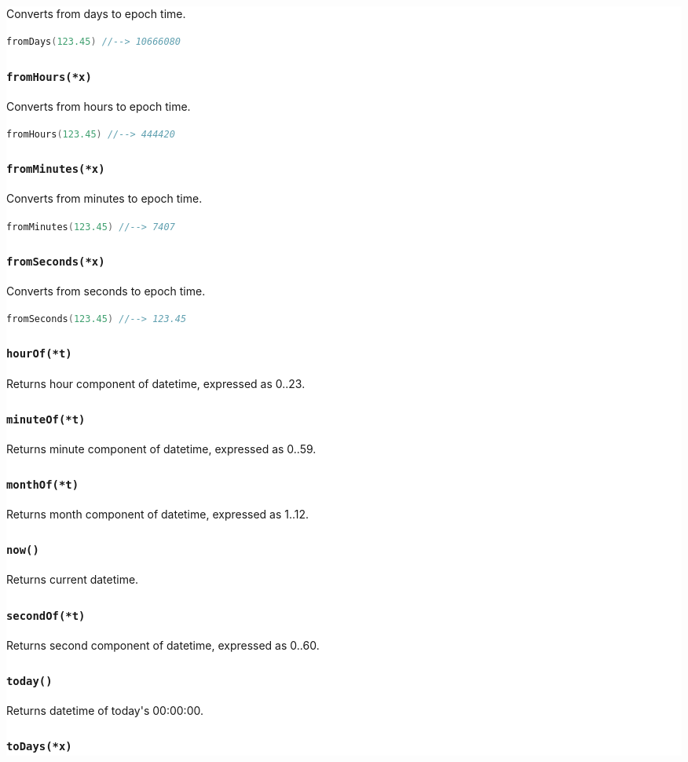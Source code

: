 Converts from days to epoch time.

```c++
fromDays(123.45) //--> 10666080
```

### `fromHours(*x)`

Converts from hours to epoch time.

```c++
fromHours(123.45) //--> 444420
```

### `fromMinutes(*x)`

Converts from minutes to epoch time.

```c++
fromMinutes(123.45) //--> 7407
```

### `fromSeconds(*x)`

Converts from seconds to epoch time.

```c++
fromSeconds(123.45) //--> 123.45
```

### `hourOf(*t)`

Returns hour component of datetime, expressed as 0..23.

### `minuteOf(*t)`

Returns minute component of datetime, expressed as 0..59.

### `monthOf(*t)`

Returns month component of datetime, expressed as 1..12.

### `now()`

Returns current datetime.

### `secondOf(*t)`

Returns second component of datetime, expressed as 0..60.

### `today()`

Returns datetime of today's 00:00:00.

### `toDays(*x)`
